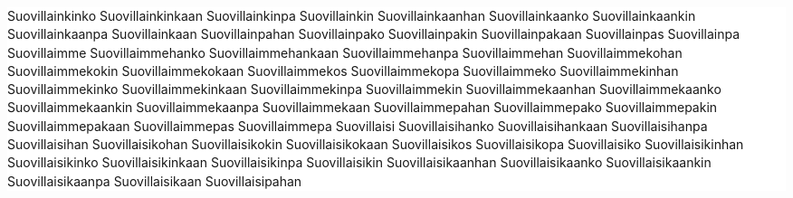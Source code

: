 Suovillainkinko
Suovillainkinkaan
Suovillainkinpa
Suovillainkin
Suovillainkaanhan
Suovillainkaanko
Suovillainkaankin
Suovillainkaanpa
Suovillainkaan
Suovillainpahan
Suovillainpako
Suovillainpakin
Suovillainpakaan
Suovillainpas
Suovillainpa
Suovillaimme
Suovillaimmehanko
Suovillaimmehankaan
Suovillaimmehanpa
Suovillaimmehan
Suovillaimmekohan
Suovillaimmekokin
Suovillaimmekokaan
Suovillaimmekos
Suovillaimmekopa
Suovillaimmeko
Suovillaimmekinhan
Suovillaimmekinko
Suovillaimmekinkaan
Suovillaimmekinpa
Suovillaimmekin
Suovillaimmekaanhan
Suovillaimmekaanko
Suovillaimmekaankin
Suovillaimmekaanpa
Suovillaimmekaan
Suovillaimmepahan
Suovillaimmepako
Suovillaimmepakin
Suovillaimmepakaan
Suovillaimmepas
Suovillaimmepa
Suovillaisi
Suovillaisihanko
Suovillaisihankaan
Suovillaisihanpa
Suovillaisihan
Suovillaisikohan
Suovillaisikokin
Suovillaisikokaan
Suovillaisikos
Suovillaisikopa
Suovillaisiko
Suovillaisikinhan
Suovillaisikinko
Suovillaisikinkaan
Suovillaisikinpa
Suovillaisikin
Suovillaisikaanhan
Suovillaisikaanko
Suovillaisikaankin
Suovillaisikaanpa
Suovillaisikaan
Suovillaisipahan